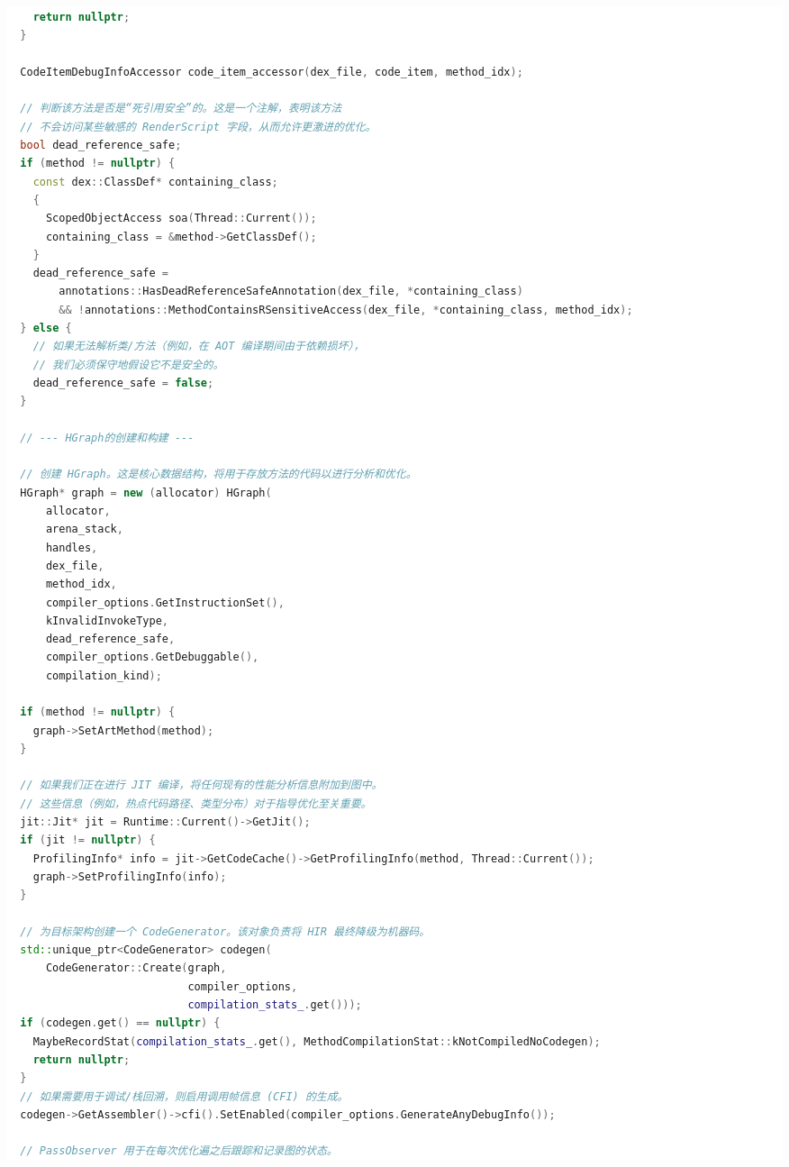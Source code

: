 ```cpp
    return nullptr;
  }

  CodeItemDebugInfoAccessor code_item_accessor(dex_file, code_item, method_idx);

  // 判断该方法是否是“死引用安全”的。这是一个注解，表明该方法
  // 不会访问某些敏感的 RenderScript 字段，从而允许更激进的优化。
  bool dead_reference_safe;
  if (method != nullptr) {
    const dex::ClassDef* containing_class;
    {
      ScopedObjectAccess soa(Thread::Current());
      containing_class = &method->GetClassDef();
    }
    dead_reference_safe =
        annotations::HasDeadReferenceSafeAnnotation(dex_file, *containing_class)
        && !annotations::MethodContainsRSensitiveAccess(dex_file, *containing_class, method_idx);
  } else {
    // 如果无法解析类/方法（例如，在 AOT 编译期间由于依赖损坏），
    // 我们必须保守地假设它不是安全的。
    dead_reference_safe = false;
  }

  // --- HGraph的创建和构建 ---

  // 创建 HGraph。这是核心数据结构，将用于存放方法的代码以进行分析和优化。
  HGraph* graph = new (allocator) HGraph(
      allocator,
      arena_stack,
      handles,
      dex_file,
      method_idx,
      compiler_options.GetInstructionSet(),
      kInvalidInvokeType,
      dead_reference_safe,
      compiler_options.GetDebuggable(),
      compilation_kind);

  if (method != nullptr) {
    graph->SetArtMethod(method);
  }

  // 如果我们正在进行 JIT 编译，将任何现有的性能分析信息附加到图中。
  // 这些信息（例如，热点代码路径、类型分布）对于指导优化至关重要。
  jit::Jit* jit = Runtime::Current()->GetJit();
  if (jit != nullptr) {
    ProfilingInfo* info = jit->GetCodeCache()->GetProfilingInfo(method, Thread::Current());
    graph->SetProfilingInfo(info);
  }

  // 为目标架构创建一个 CodeGenerator。该对象负责将 HIR 最终降级为机器码。
  std::unique_ptr<CodeGenerator> codegen(
      CodeGenerator::Create(graph,
                            compiler_options,
                            compilation_stats_.get()));
  if (codegen.get() == nullptr) {
    MaybeRecordStat(compilation_stats_.get(), MethodCompilationStat::kNotCompiledNoCodegen);
    return nullptr;
  }
  // 如果需要用于调试/栈回溯，则启用调用帧信息 (CFI) 的生成。
  codegen->GetAssembler()->cfi().SetEnabled(compiler_options.GenerateAnyDebugInfo());

  // PassObserver 用于在每次优化遍之后跟踪和记录图的状态。
```
